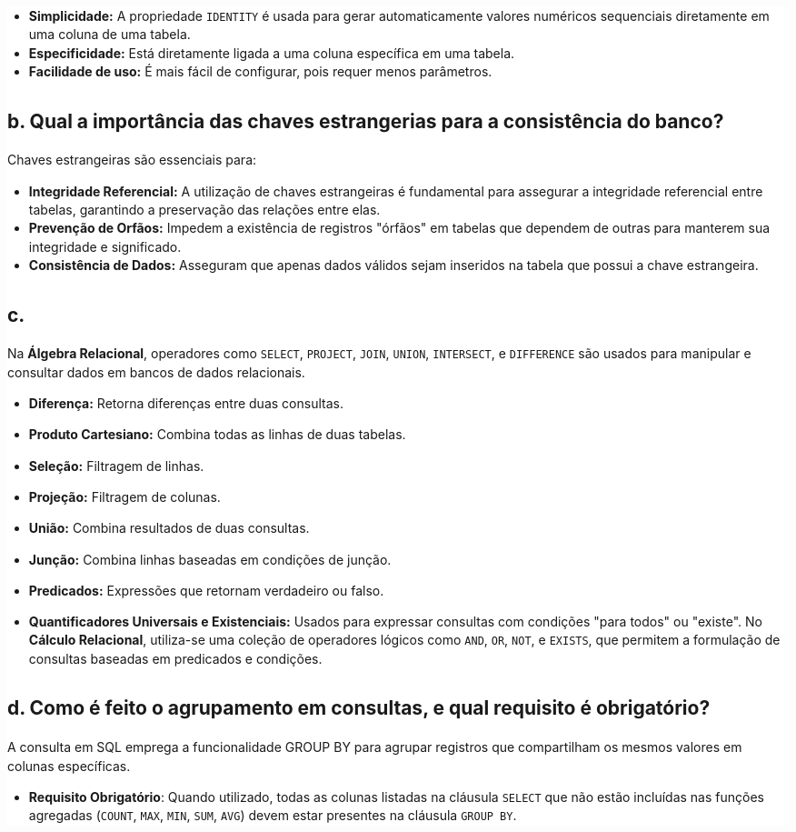 - **Simplicidade:** A propriedade `IDENTITY` é usada para gerar automaticamente valores numéricos sequenciais diretamente em uma coluna de uma tabela.
- **Especificidade:** Está diretamente ligada a uma coluna específica em uma tabela.
- **Facilidade de uso:** É mais fácil de configurar, pois requer menos parâmetros.

## b. Qual a importância das chaves estrangerias para a consistência do banco?

Chaves estrangeiras são essenciais para:

- **Integridade Referencial:** A utilização de chaves estrangeiras é fundamental para assegurar a integridade referencial entre tabelas, garantindo a preservação das relações entre elas.
- **Prevenção de Orfãos:** Impedem a existência de registros "órfãos" em tabelas que dependem de outras para manterem sua integridade e significado.
- **Consistência de Dados:** Asseguram que apenas dados válidos sejam inseridos na tabela que possui a chave estrangeira.

## c.   

Na **Álgebra Relacional**, operadores como `SELECT`, `PROJECT`, `JOIN`, `UNION`, `INTERSECT`, e `DIFFERENCE` são usados para manipular e consultar dados em bancos de dados relacionais.
- **Diferença:** Retorna diferenças entre duas consultas.
- **Produto Cartesiano:** Combina todas as linhas de duas tabelas.
- **Seleção:** Filtragem de linhas.
- **Projeção:** Filtragem de colunas.
- **União:** Combina resultados de duas consultas.
- **Junção:** Combina linhas baseadas em condições de junção.

- **Predicados:** Expressões que retornam verdadeiro ou falso.
- **Quantificadores Universais e Existenciais:** Usados para expressar consultas com condições "para todos" ou "existe".
No **Cálculo Relacional**, utiliza-se uma coleção de operadores lógicos como `AND`, `OR`, `NOT`, e `EXISTS`, que permitem a formulação de consultas baseadas em predicados e condições.

## d. Como é feito o agrupamento em consultas, e qual requisito é obrigatório?

A consulta em SQL emprega a funcionalidade GROUP BY para agrupar registros que compartilham os mesmos valores em colunas específicas.
  
- **Requisito Obrigatório**: Quando utilizado, todas as colunas listadas na cláusula `SELECT` que não estão incluídas nas funções agregadas (`COUNT`, `MAX`, `MIN`, `SUM`, `AVG`) devem estar presentes na cláusula `GROUP BY`.
